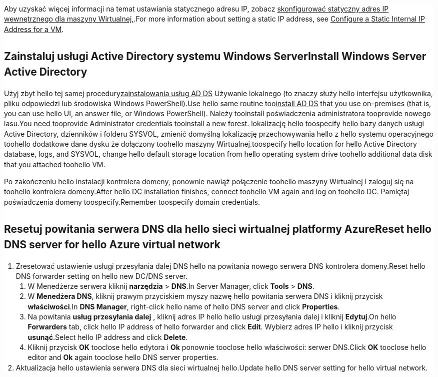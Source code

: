 <span data-ttu-id="76d98-185">Aby uzyskać więcej informacji na temat ustawiania statycznego adresu IP, zobacz [skonfigurować statyczny adres IP wewnętrznego dla maszyny Wirtualnej,](../virtual-network/virtual-networks-reserved-private-ip.md).</span><span class="sxs-lookup"><span data-stu-id="76d98-185">For more information about setting a static IP address, see [Configure a Static Internal IP Address for a VM](../virtual-network/virtual-networks-reserved-private-ip.md).</span></span>

## <a name="install-windows-server-active-directory"></a><span data-ttu-id="76d98-186">Zainstaluj usługi Active Directory systemu Windows Server</span><span class="sxs-lookup"><span data-stu-id="76d98-186">Install Windows Server Active Directory</span></span>
<span data-ttu-id="76d98-187">Użyj zbyt hello tej samej procedury[zainstalowania usług AD DS](https://technet.microsoft.com/library/jj574166.aspx) Używanie lokalnego (to znaczy służy hello interfejsu użytkownika, pliku odpowiedzi lub środowiska Windows PowerShell).</span><span class="sxs-lookup"><span data-stu-id="76d98-187">Use hello same routine too[install AD DS](https://technet.microsoft.com/library/jj574166.aspx) that you use on-premises (that is, you can use hello UI, an answer file, or Windows PowerShell).</span></span> <span data-ttu-id="76d98-188">Należy tooinstall poświadczenia administratora tooprovide nowego lasu.</span><span class="sxs-lookup"><span data-stu-id="76d98-188">You need tooprovide Administrator credentials tooinstall a new forest.</span></span> <span data-ttu-id="76d98-189">lokalizację hello toospecify hello bazy danych usługi Active Directory, dzienników i folderu SYSVOL, zmienić domyślną lokalizację przechowywania hello z hello systemu operacyjnego toohello dodatkowe dane dysku że dołączony toohello maszyny Wirtualnej.</span><span class="sxs-lookup"><span data-stu-id="76d98-189">toospecify hello location for hello Active Directory database, logs, and SYSVOL, change hello default storage location from hello operating system drive toohello additional data disk that you attached toohello VM.</span></span>

<span data-ttu-id="76d98-190">Po zakończeniu hello instalacji kontrolera domeny, ponownie nawiąż połączenie toohello maszyny Wirtualnej i zaloguj się na toohello kontrolera domeny.</span><span class="sxs-lookup"><span data-stu-id="76d98-190">After hello DC installation finishes, connect toohello VM again and log on toohello DC.</span></span> <span data-ttu-id="76d98-191">Pamiętaj poświadczenia domeny toospecify.</span><span class="sxs-lookup"><span data-stu-id="76d98-191">Remember toospecify domain credentials.</span></span>

## <a name="reset-hello-dns-server-for-hello-azure-virtual-network"></a><span data-ttu-id="76d98-192">Resetuj powitania serwera DNS dla hello sieci wirtualnej platformy Azure</span><span class="sxs-lookup"><span data-stu-id="76d98-192">Reset hello DNS server for hello Azure virtual network</span></span>
1. <span data-ttu-id="76d98-193">Zresetować ustawienie usługi przesyłania dalej DNS hello na powitania nowego serwera DNS kontrolera domeny.</span><span class="sxs-lookup"><span data-stu-id="76d98-193">Reset hello DNS forwarder setting on hello new DC/DNS server.</span></span>
   1. <span data-ttu-id="76d98-194">W Menedżerze serwera kliknij **narzędzia** > **DNS**.</span><span class="sxs-lookup"><span data-stu-id="76d98-194">In Server Manager, click **Tools** > **DNS**.</span></span>
   2. <span data-ttu-id="76d98-195">W **Menedżera DNS**, kliknij prawym przyciskiem myszy nazwę hello powitania serwera DNS i kliknij przycisk **właściwości**.</span><span class="sxs-lookup"><span data-stu-id="76d98-195">In **DNS Manager**, right-click hello name of hello DNS server and click **Properties**.</span></span>
   3. <span data-ttu-id="76d98-196">Na powitania **usług przesyłania dalej** , kliknij adres IP hello hello usługi przesyłania dalej i kliknij **Edytuj**.</span><span class="sxs-lookup"><span data-stu-id="76d98-196">On hello **Forwarders** tab, click hello IP address of hello forwarder and click **Edit**.</span></span>  <span data-ttu-id="76d98-197">Wybierz adres IP hello i kliknij przycisk **usunąć**.</span><span class="sxs-lookup"><span data-stu-id="76d98-197">Select hello IP address and click **Delete**.</span></span>
   4. <span data-ttu-id="76d98-198">Kliknij przycisk **OK** tooclose hello edytora i **Ok** ponownie tooclose hello właściwości: serwer DNS.</span><span class="sxs-lookup"><span data-stu-id="76d98-198">Click **OK** tooclose hello editor and **Ok** again tooclose hello DNS server properties.</span></span>
2. <span data-ttu-id="76d98-199">Aktualizacja hello ustawienia serwera DNS dla sieci wirtualnej hello.</span><span class="sxs-lookup"><span data-stu-id="76d98-199">Update hello DNS server setting for hello virtual network.</span></span>